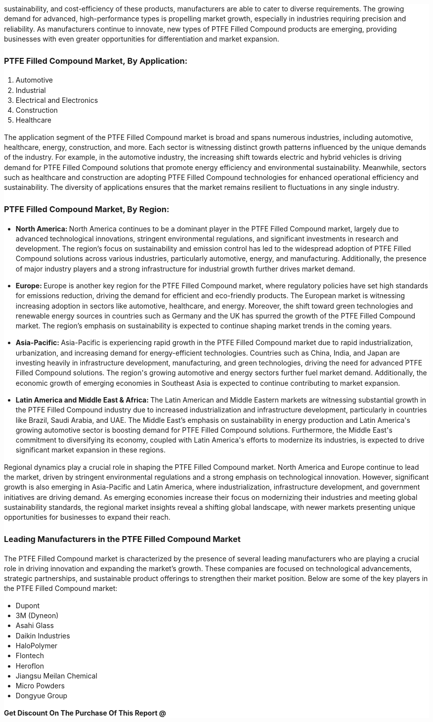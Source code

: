 sustainability, and cost-efficiency of these products, manufacturers are able to cater to diverse requirements. The growing demand for advanced, high-performance types is propelling market growth, especially in industries requiring precision and reliability. As manufacturers continue to innovate, new types of PTFE Filled Compound  products are emerging, providing businesses with even greater opportunities for differentiation and market expansion.</p><h3>PTFE Filled Compound  Market,&nbsp;By Application:</h3><ol><li>Automotive<li> Industrial<li> Electrical and Electronics<li> Construction<li> Healthcare</li></ol><p>The application segment of the PTFE Filled Compound  market is broad and spans numerous industries, including automotive, healthcare, energy, construction, and more. Each sector is witnessing distinct growth patterns influenced by the unique demands of the industry. For example, in the automotive industry, the increasing shift towards electric and hybrid vehicles is driving demand for PTFE Filled Compound  solutions that promote energy efficiency and environmental sustainability. Meanwhile, sectors such as healthcare and construction are adopting PTFE Filled Compound  technologies for enhanced operational efficiency and sustainability. The diversity of applications ensures that the market remains resilient to fluctuations in any single industry.</p><h3>PTFE Filled Compound  Market, By Region:</h3><ul><li><p><strong>North America:&nbsp;</strong>North America continues to be a dominant player in the PTFE Filled Compound  market, largely due to advanced technological innovations, stringent environmental regulations, and significant investments in research and development. The region&rsquo;s focus on sustainability and emission control has led to the widespread adoption of PTFE Filled Compound  solutions across various industries, particularly automotive, energy, and manufacturing. Additionally, the presence of major industry players and a strong infrastructure for industrial growth further drives market demand.</p></li><li><p><strong><strong>Europe:&nbsp;</strong></strong>Europe is another key region for the PTFE Filled Compound  market, where regulatory policies have set high standards for emissions reduction, driving the demand for efficient and eco-friendly products. The European market is witnessing increasing adoption in sectors like automotive, healthcare, and energy. Moreover, the shift toward green technologies and renewable energy sources in countries such as Germany and the UK has spurred the growth of the PTFE Filled Compound  market. The region&rsquo;s emphasis on sustainability is expected to continue shaping market trends in the coming years.</p></li><li><p><strong><strong>Asia-Pacific:&nbsp;</strong></strong>Asia-Pacific is experiencing rapid growth in the PTFE Filled Compound  market due to rapid industrialization, urbanization, and increasing demand for energy-efficient technologies. Countries such as China, India, and Japan are investing heavily in infrastructure development, manufacturing, and green technologies, driving the need for advanced PTFE Filled Compound  solutions. The region's growing automotive and energy sectors further fuel market demand. Additionally, the economic growth of emerging economies in Southeast Asia is expected to continue contributing to market expansion.</p></li><li><p><strong><strong>Latin America and Middle East &amp; Africa:&nbsp;</strong></strong>The Latin American and Middle Eastern markets are witnessing substantial growth in the PTFE Filled Compound  industry due to increased industrialization and infrastructure development, particularly in countries like Brazil, Saudi Arabia, and UAE. The Middle East&rsquo;s emphasis on sustainability in energy production and Latin America's growing automotive sector is boosting demand for PTFE Filled Compound  solutions. Furthermore, the Middle East's commitment to diversifying its economy, coupled with Latin America's efforts to modernize its industries, is expected to drive significant market expansion in these regions.</p></li></ul><p>Regional dynamics play a crucial role in shaping the PTFE Filled Compound  market. North America and Europe continue to lead the market, driven by stringent environmental regulations and a strong emphasis on technological innovation. However, significant growth is also emerging in Asia-Pacific and Latin America, where industrialization, infrastructure development, and government initiatives are driving demand. As emerging economies increase their focus on modernizing their industries and meeting global sustainability standards, the regional market insights reveal a shifting global landscape, with newer markets presenting unique opportunities for businesses to expand their reach.</p><h3><strong>Leading Manufacturers in the PTFE Filled Compound  Market</strong></h3><p>The PTFE Filled Compound  market is characterized by the presence of several leading manufacturers who are playing a crucial role in driving innovation and expanding the market&rsquo;s growth. These companies are focused on technological advancements, strategic partnerships, and sustainable product offerings to strengthen their market position. Below are some of the key players in the PTFE Filled Compound  market:</p></div><div class="article-main__content" data-test-id="publishing-text-block"><ul><li><span class="">Dupont<li> 3M (Dyneon)<li> Asahi Glass<li> Daikin Industries<li> HaloPolymer<li> Flontech<li> Heroflon<li> Jiangsu Meilan Chemical<li> Micro Powders<li> Dongyue Group</span></li></ul></div><div class="article-main__content" data-test-id="publishing-text-block"><p><span class="font-[700]"><strong>Get Discount On The Purchase Of This Report @</strong>